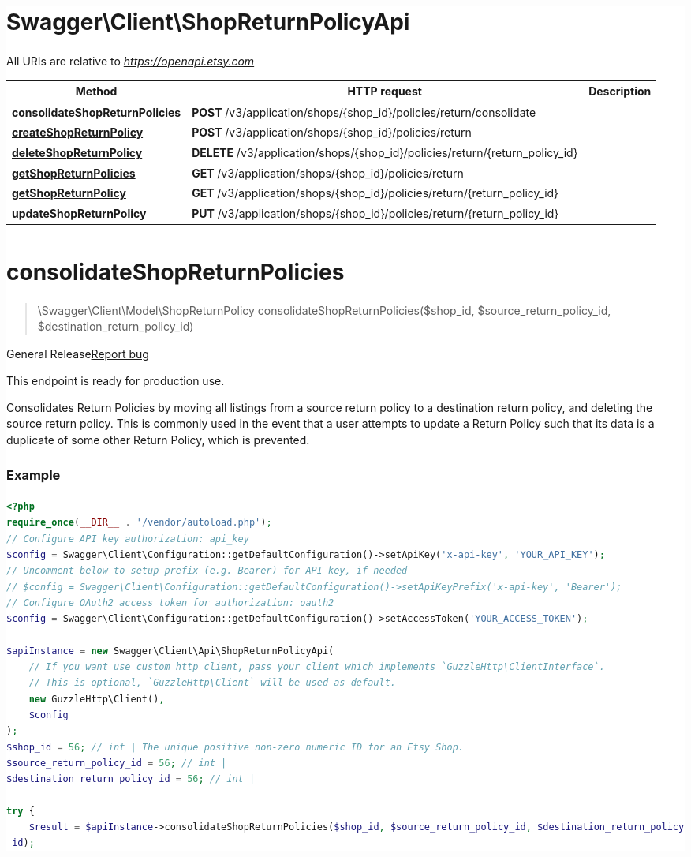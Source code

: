 # Swagger\Client\ShopReturnPolicyApi

All URIs are relative to *https://openapi.etsy.com*

Method | HTTP request | Description
------------- | ------------- | -------------
[**consolidateShopReturnPolicies**](ShopReturnPolicyApi.md#consolidateshopreturnpolicies) | **POST** /v3/application/shops/{shop_id}/policies/return/consolidate | 
[**createShopReturnPolicy**](ShopReturnPolicyApi.md#createshopreturnpolicy) | **POST** /v3/application/shops/{shop_id}/policies/return | 
[**deleteShopReturnPolicy**](ShopReturnPolicyApi.md#deleteshopreturnpolicy) | **DELETE** /v3/application/shops/{shop_id}/policies/return/{return_policy_id} | 
[**getShopReturnPolicies**](ShopReturnPolicyApi.md#getshopreturnpolicies) | **GET** /v3/application/shops/{shop_id}/policies/return | 
[**getShopReturnPolicy**](ShopReturnPolicyApi.md#getshopreturnpolicy) | **GET** /v3/application/shops/{shop_id}/policies/return/{return_policy_id} | 
[**updateShopReturnPolicy**](ShopReturnPolicyApi.md#updateshopreturnpolicy) | **PUT** /v3/application/shops/{shop_id}/policies/return/{return_policy_id} | 

# **consolidateShopReturnPolicies**
> \Swagger\Client\Model\ShopReturnPolicy consolidateShopReturnPolicies($shop_id, $source_return_policy_id, $destination_return_policy_id)



<div class=\"wt-display-flex-xs wt-align-items-center wt-mt-xs-2 wt-mb-xs-3\"><span class=\"wt-badge wt-badge--notification-03 wt-bg-slime-tint wt-mr-xs-2\">General Release</span><a class=\"wt-text-link\" href=\"https://github.com/etsy/open-api/discussions\" target=\"_blank\" rel=\"noopener noreferrer\">Report bug</a></div><div class=\"wt-display-flex-xs wt-align-items-center wt-mt-xs-2 wt-mb-xs-3\"><p class=\"wt-text-body-01 banner-text\">This endpoint is ready for production use.</p></div>  Consolidates Return Policies by moving all listings from a source return policy to a destination return policy, and deleting the source return policy. This is commonly used in the event that a user attempts to update a Return Policy such that its data is a duplicate of some other Return Policy, which is prevented.

### Example
```php
<?php
require_once(__DIR__ . '/vendor/autoload.php');
// Configure API key authorization: api_key
$config = Swagger\Client\Configuration::getDefaultConfiguration()->setApiKey('x-api-key', 'YOUR_API_KEY');
// Uncomment below to setup prefix (e.g. Bearer) for API key, if needed
// $config = Swagger\Client\Configuration::getDefaultConfiguration()->setApiKeyPrefix('x-api-key', 'Bearer');
// Configure OAuth2 access token for authorization: oauth2
$config = Swagger\Client\Configuration::getDefaultConfiguration()->setAccessToken('YOUR_ACCESS_TOKEN');

$apiInstance = new Swagger\Client\Api\ShopReturnPolicyApi(
    // If you want use custom http client, pass your client which implements `GuzzleHttp\ClientInterface`.
    // This is optional, `GuzzleHttp\Client` will be used as default.
    new GuzzleHttp\Client(),
    $config
);
$shop_id = 56; // int | The unique positive non-zero numeric ID for an Etsy Shop.
$source_return_policy_id = 56; // int | 
$destination_return_policy_id = 56; // int | 

try {
    $result = $apiInstance->consolidateShopReturnPolicies($shop_id, $source_return_policy_id, $destination_return_policy_id);
```